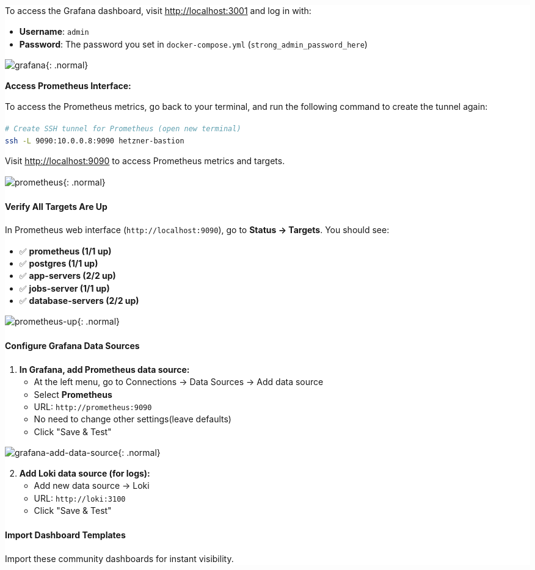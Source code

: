 To access the Grafana dashboard, visit [http://localhost:3001](http://localhost:3001) and log in with:

- **Username**: `admin`
- **Password**: The password you set in `docker-compose.yml` (`strong_admin_password_here`)

![grafana](grafana.png){: .normal}

**Access Prometheus Interface:**

To access the Prometheus metrics, go back to your terminal, and run the following command to create the tunnel again:

```bash
# Create SSH tunnel for Prometheus (open new terminal)
ssh -L 9090:10.0.0.8:9090 hetzner-bastion
```

Visit [http://localhost:9090](http://localhost:9090) to access Prometheus metrics and targets.


![prometheus](prometheus.png){: .normal}


#### Verify All Targets Are Up

In Prometheus web interface (`http://localhost:9090`), go to **Status → Targets**. You should see:

- ✅ **prometheus (1/1 up)**
- ✅ **postgres (1/1 up)**
- ✅ **app-servers (2/2 up)**
- ✅ **jobs-server (1/1 up)**
- ✅ **database-servers (2/2 up)**


![prometheus-up](prometheus-up.png){: .normal}

#### Configure Grafana Data Sources

1. **In Grafana, add Prometheus data source:**
   - At the left menu, go to Connections → Data Sources → Add data source
   - Select **Prometheus**
   - URL: `http://prometheus:9090`
   - No need to change other settings(leave defaults)
   - Click "Save & Test"

![grafana-add-data-source](grafana-add-data-source.png){: .normal}

2. **Add Loki data source (for logs):**
   - Add new data source → Loki
   - URL: `http://loki:3100`
   - Click "Save & Test"

#### Import Dashboard Templates

Import these community dashboards for instant visibility.
